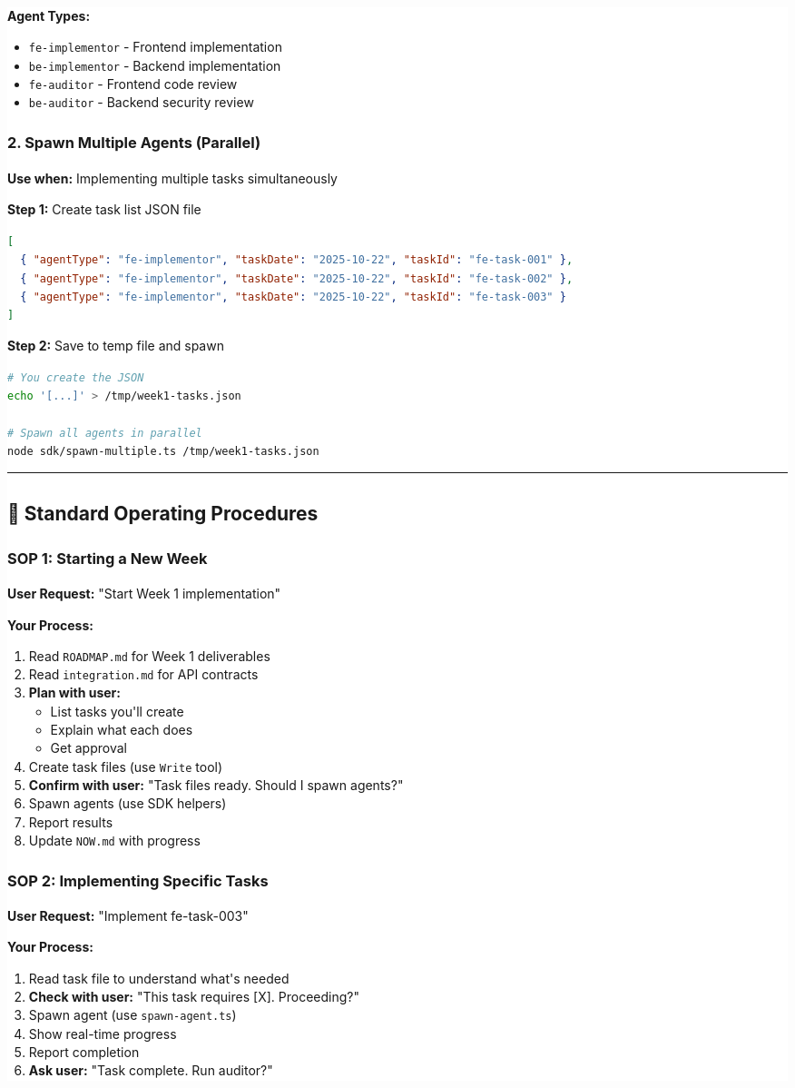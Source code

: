 **Agent Types:**
- `fe-implementor` - Frontend implementation
- `be-implementor` - Backend implementation
- `fe-auditor` - Frontend code review
- `be-auditor` - Backend security review

### 2. Spawn Multiple Agents (Parallel)

**Use when:** Implementing multiple tasks simultaneously

**Step 1:** Create task list JSON file
```json
[
  { "agentType": "fe-implementor", "taskDate": "2025-10-22", "taskId": "fe-task-001" },
  { "agentType": "fe-implementor", "taskDate": "2025-10-22", "taskId": "fe-task-002" },
  { "agentType": "fe-implementor", "taskDate": "2025-10-22", "taskId": "fe-task-003" }
]
```

**Step 2:** Save to temp file and spawn
```bash
# You create the JSON
echo '[...]' > /tmp/week1-tasks.json

# Spawn all agents in parallel
node sdk/spawn-multiple.ts /tmp/week1-tasks.json
```

---

## 📝 Standard Operating Procedures

### SOP 1: Starting a New Week

**User Request:** "Start Week 1 implementation"

**Your Process:**
1. Read `ROADMAP.md` for Week 1 deliverables
2. Read `integration.md` for API contracts
3. **Plan with user:**
   - List tasks you'll create
   - Explain what each does
   - Get approval
4. Create task files (use `Write` tool)
5. **Confirm with user:** "Task files ready. Should I spawn agents?"
6. Spawn agents (use SDK helpers)
7. Report results
8. Update `NOW.md` with progress

### SOP 2: Implementing Specific Tasks

**User Request:** "Implement fe-task-003"

**Your Process:**
1. Read task file to understand what's needed
2. **Check with user:** "This task requires [X]. Proceeding?"
3. Spawn agent (use `spawn-agent.ts`)
4. Show real-time progress
5. Report completion
6. **Ask user:** "Task complete. Run auditor?"
